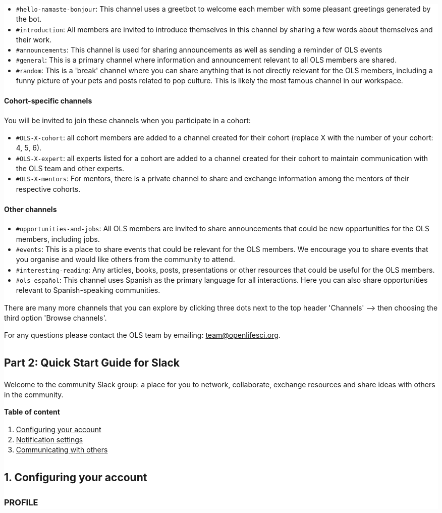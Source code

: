 - `#hello-namaste-bonjour`: This channel uses a greetbot to welcome each member with some pleasant greetings generated by the bot.
- `#introduction`: All members are invited to introduce themselves in this channel by sharing a few words about themselves and their work.
- `#announcements`: This channel is used for sharing announcements as well as sending a reminder of OLS events
- `#general`: This is a primary channel where information and announcement relevant to all OLS members are shared.
- `#random`: This is a 'break' channel where you can share anything that is not directly relevant for the OLS members, including a funny picture of your pets and posts related to pop culture. This is likely the most famous channel in our workspace.

#### Cohort-specific channels

You will be invited to join these channels when you participate in a cohort:
- `#OLS-X-cohort`: all cohort members are added to a channel created for their cohort (replace X with the number of your cohort: 4, 5, 6).
- `#OLS-X-expert`: all experts listed for a cohort are added to a channel created for their cohort to maintain communication with the OLS team and other experts.
- `#OLS-X-mentors`: For mentors, there is a private channel to share and exchange information among the mentors of their respective cohorts.

#### Other channels

- `#opportunities-and-jobs`: All OLS members are invited to share announcements that could be new opportunities for the OLS members, including jobs.
- `#events`: This is a place to share events that could be relevant for the OLS members. We encourage you to share events that you organise and would like others from the community to attend.
- `#interesting-reading`: Any articles, books, posts, presentations or other resources that could be useful for the OLS members.
- `#ols-español`: This channel uses Spanish as the primary language for all interactions. Here you can also share opportunities relevant to Spanish-speaking communities.

There are many more channels that you can explore by clicking three dots next to the top header 'Channels' --> then choosing the third option 'Browse channels'.

For any questions please contact the OLS team by emailing: [team@openlifesci.org](mailto:team@openlifesci.org).

## Part 2: Quick Start Guide for Slack

Welcome to the community Slack group: a place for you to network, collaborate, exchange resources and share ideas with others in the community.

**Table of content**

1. [Configuring your account](#1-Configuring-your-account)
2. [Notification settings](#2-Channel-and-Notification-settings)
3. [Communicating with others](#3-Communicating-with-others)

## 1. Configuring your account

### PROFILE
